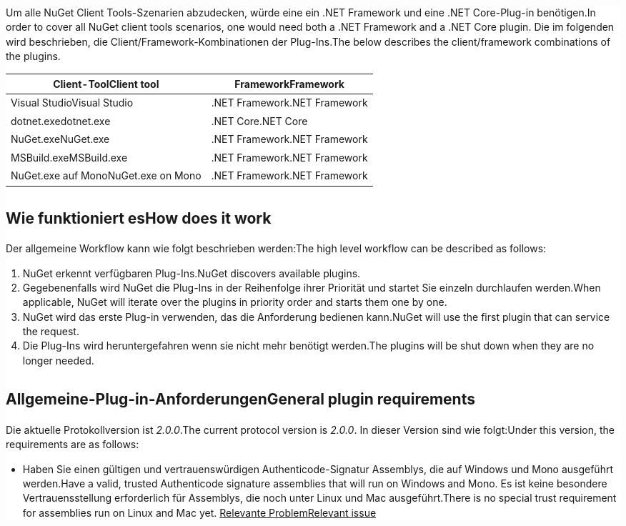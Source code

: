 <span data-ttu-id="8983c-112">Um alle NuGet Client Tools-Szenarien abzudecken, würde eine ein .NET Framework und eine .NET Core-Plug-in benötigen.</span><span class="sxs-lookup"><span data-stu-id="8983c-112">In order to cover all NuGet client tools scenarios, one would need both a .NET Framework and a .NET Core plugin.</span></span>
<span data-ttu-id="8983c-113">Die im folgenden wird beschrieben, die Client/Framework-Kombinationen der Plug-Ins.</span><span class="sxs-lookup"><span data-stu-id="8983c-113">The below describes the client/framework combinations of the plugins.</span></span>

| <span data-ttu-id="8983c-114">Client-Tool</span><span class="sxs-lookup"><span data-stu-id="8983c-114">Client tool</span></span>  | <span data-ttu-id="8983c-115">Framework</span><span class="sxs-lookup"><span data-stu-id="8983c-115">Framework</span></span> |
| ------------ | --------- |
| <span data-ttu-id="8983c-116">Visual Studio</span><span class="sxs-lookup"><span data-stu-id="8983c-116">Visual Studio</span></span> | <span data-ttu-id="8983c-117">.NET Framework</span><span class="sxs-lookup"><span data-stu-id="8983c-117">.NET Framework</span></span> |
| <span data-ttu-id="8983c-118">dotnet.exe</span><span class="sxs-lookup"><span data-stu-id="8983c-118">dotnet.exe</span></span> | <span data-ttu-id="8983c-119">.NET Core</span><span class="sxs-lookup"><span data-stu-id="8983c-119">.NET Core</span></span> |
| <span data-ttu-id="8983c-120">NuGet.exe</span><span class="sxs-lookup"><span data-stu-id="8983c-120">NuGet.exe</span></span> | <span data-ttu-id="8983c-121">.NET Framework</span><span class="sxs-lookup"><span data-stu-id="8983c-121">.NET Framework</span></span> |
| <span data-ttu-id="8983c-122">MSBuild.exe</span><span class="sxs-lookup"><span data-stu-id="8983c-122">MSBuild.exe</span></span> | <span data-ttu-id="8983c-123">.NET Framework</span><span class="sxs-lookup"><span data-stu-id="8983c-123">.NET Framework</span></span> |
| <span data-ttu-id="8983c-124">NuGet.exe auf Mono</span><span class="sxs-lookup"><span data-stu-id="8983c-124">NuGet.exe on Mono</span></span> | <span data-ttu-id="8983c-125">.NET Framework</span><span class="sxs-lookup"><span data-stu-id="8983c-125">.NET Framework</span></span> |

## <a name="how-does-it-work"></a><span data-ttu-id="8983c-126">Wie funktioniert es</span><span class="sxs-lookup"><span data-stu-id="8983c-126">How does it work</span></span>

<span data-ttu-id="8983c-127">Der allgemeine Workflow kann wie folgt beschrieben werden:</span><span class="sxs-lookup"><span data-stu-id="8983c-127">The high level workflow can be described as follows:</span></span>

1. <span data-ttu-id="8983c-128">NuGet erkennt verfügbaren Plug-Ins.</span><span class="sxs-lookup"><span data-stu-id="8983c-128">NuGet discovers available plugins.</span></span>
1. <span data-ttu-id="8983c-129">Gegebenenfalls wird NuGet die Plug-Ins in der Reihenfolge ihrer Priorität und startet Sie einzeln durchlaufen werden.</span><span class="sxs-lookup"><span data-stu-id="8983c-129">When applicable, NuGet will iterate over the plugins in priority order and starts them one by one.</span></span>
1. <span data-ttu-id="8983c-130">NuGet wird das erste Plug-in verwenden, das die Anforderung bedienen kann.</span><span class="sxs-lookup"><span data-stu-id="8983c-130">NuGet will use the first plugin that can service the request.</span></span>
1. <span data-ttu-id="8983c-131">Die Plug-Ins wird heruntergefahren wenn sie nicht mehr benötigt werden.</span><span class="sxs-lookup"><span data-stu-id="8983c-131">The plugins will be shut down when they are no longer needed.</span></span>

## <a name="general-plugin-requirements"></a><span data-ttu-id="8983c-132">Allgemeine-Plug-in-Anforderungen</span><span class="sxs-lookup"><span data-stu-id="8983c-132">General plugin requirements</span></span>

<span data-ttu-id="8983c-133">Die aktuelle Protokollversion ist *2.0.0*.</span><span class="sxs-lookup"><span data-stu-id="8983c-133">The current protocol version is *2.0.0*.</span></span>
<span data-ttu-id="8983c-134">In dieser Version sind wie folgt:</span><span class="sxs-lookup"><span data-stu-id="8983c-134">Under this version, the requirements are as follows:</span></span>

- <span data-ttu-id="8983c-135">Haben Sie einen gültigen und vertrauenswürdigen Authenticode-Signatur Assemblys, die auf Windows und Mono ausgeführt werden.</span><span class="sxs-lookup"><span data-stu-id="8983c-135">Have a valid, trusted Authenticode signature assemblies that will run on Windows and Mono.</span></span> <span data-ttu-id="8983c-136">Es ist keine besondere Vertrauensstellung erforderlich für Assemblys, die noch unter Linux und Mac ausgeführt.</span><span class="sxs-lookup"><span data-stu-id="8983c-136">There is no special trust requirement for assemblies run on Linux and Mac yet.</span></span> [<span data-ttu-id="8983c-137">Relevante Problem</span><span class="sxs-lookup"><span data-stu-id="8983c-137">Relevant issue</span></span>](https://github.com/NuGet/Home/issues/6702)